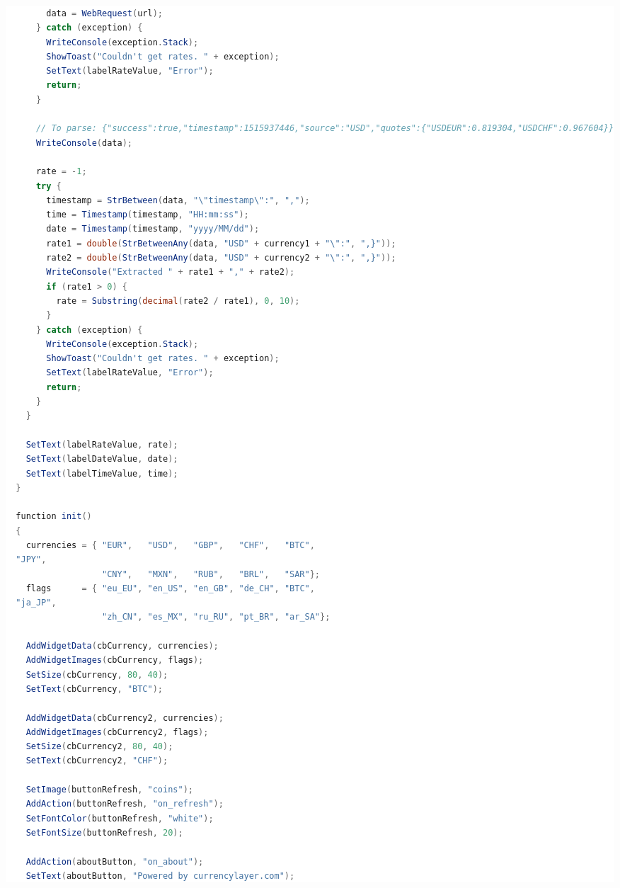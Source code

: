 ```cs
        data = WebRequest(url);
      } catch (exception) {
        WriteConsole(exception.Stack);
        ShowToast("Couldn't get rates. " + exception);
        SetText(labelRateValue, "Error");
        return;
      }

      // To parse: {"success":true,"timestamp":1515937446,"source":"USD","quotes":{"USDEUR":0.819304,"USDCHF":0.967604}}
      WriteConsole(data);

      rate = -1;
      try {
        timestamp = StrBetween(data, "\"timestamp\":", ",");
        time = Timestamp(timestamp, "HH:mm:ss");
        date = Timestamp(timestamp, "yyyy/MM/dd");
        rate1 = double(StrBetweenAny(data, "USD" + currency1 + "\":", ",}"));
        rate2 = double(StrBetweenAny(data, "USD" + currency2 + "\":", ",}"));
        WriteConsole("Extracted " + rate1 + "," + rate2);
        if (rate1 > 0) {
          rate = Substring(decimal(rate2 / rate1), 0, 10);
        }
      } catch (exception) {
        WriteConsole(exception.Stack);
        ShowToast("Couldn't get rates. " + exception);
        SetText(labelRateValue, "Error");
        return;
      }
    }

    SetText(labelRateValue, rate);
    SetText(labelDateValue, date);
    SetText(labelTimeValue, time);
  }

  function init()
  {
    currencies = { "EUR",   "USD",   "GBP",   "CHF",   "BTC", 
  "JPY",
                   "CNY",   "MXN",   "RUB",   "BRL",   "SAR"};
    flags      = { "eu_EU", "en_US", "en_GB", "de_CH", "BTC", 
  "ja_JP",
                   "zh_CN", "es_MX", "ru_RU", "pt_BR", "ar_SA"};

    AddWidgetData(cbCurrency, currencies);
    AddWidgetImages(cbCurrency, flags);
    SetSize(cbCurrency, 80, 40);
    SetText(cbCurrency, "BTC");

    AddWidgetData(cbCurrency2, currencies);
    AddWidgetImages(cbCurrency2, flags);
    SetSize(cbCurrency2, 80, 40);
    SetText(cbCurrency2, "CHF");

    SetImage(buttonRefresh, "coins");
    AddAction(buttonRefresh, "on_refresh");
    SetFontColor(buttonRefresh, "white");
    SetFontSize(buttonRefresh, 20);

    AddAction(aboutButton, "on_about");
    SetText(aboutButton, "Powered by currencylayer.com");

```